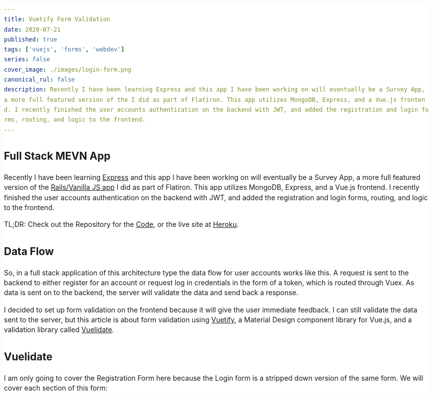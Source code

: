 ```yaml
---
title: Vuetify Form Validation
date: 2020-07-21
published: true
tags: ['vuejs', 'forms', 'webdev']
series: false
cover_image: ./images/login-form.png
canonical_rul: false
description: Recently I have been learning Express and this app I have been working on will eventually be a Survey App, a more full featured version of the I did as part of Flatiron. This app utilizes MongoDB, Express, and a Vue.js frontend. I recently finished the user accounts authentication on the backend with JWT, and added the registration and login forms, routing, and logic to the frontend.
---
```


## Full Stack MEVN App

Recently I have been learning [Express](express-bodyparser.md) and this app I have been working on will eventually be a Survey App, a more full featured version of the [Rails/Vanilla JS app](https://github.com/eclectic-coding/js-survey-app_frontend) I did as part of Flatiron. This app utilizes MongoDB, Express, and a Vue.js frontend. I recently finished the user accounts authentication on the backend with JWT, and added the registration and login forms, routing, and logic to the frontend.

TL;DR: Check out the Repository for the [Code](https://github.com/eclectic-coding/express-server), or the live site at [Heroku](https://cs-survey-app.herokuapp.com/).

## Data Flow
So, in a full stack application of this architecture type the data flow for user accounts works like this. A request is sent to the backend to either register for an account or request log in credentials in the form of a token, which is routed through Vuex. As data is sent on to the backend, the server will validate the data and send back a response.

I decided to set up form validation on the frontend because it will give the user immediate feedback. I can still validate the data sent to the server, but this article is about form validation using [Vuetify](https://vuetifyjs.com/en/), a Material Design component library for Vue.js, and a validation library called [Vuelidate](https://vuelidate.js.org/).

## Vuelidate
I am only going to cover the Registration Form here because the Login form is a stripped down version of the same form. We will cover each section of this form:
